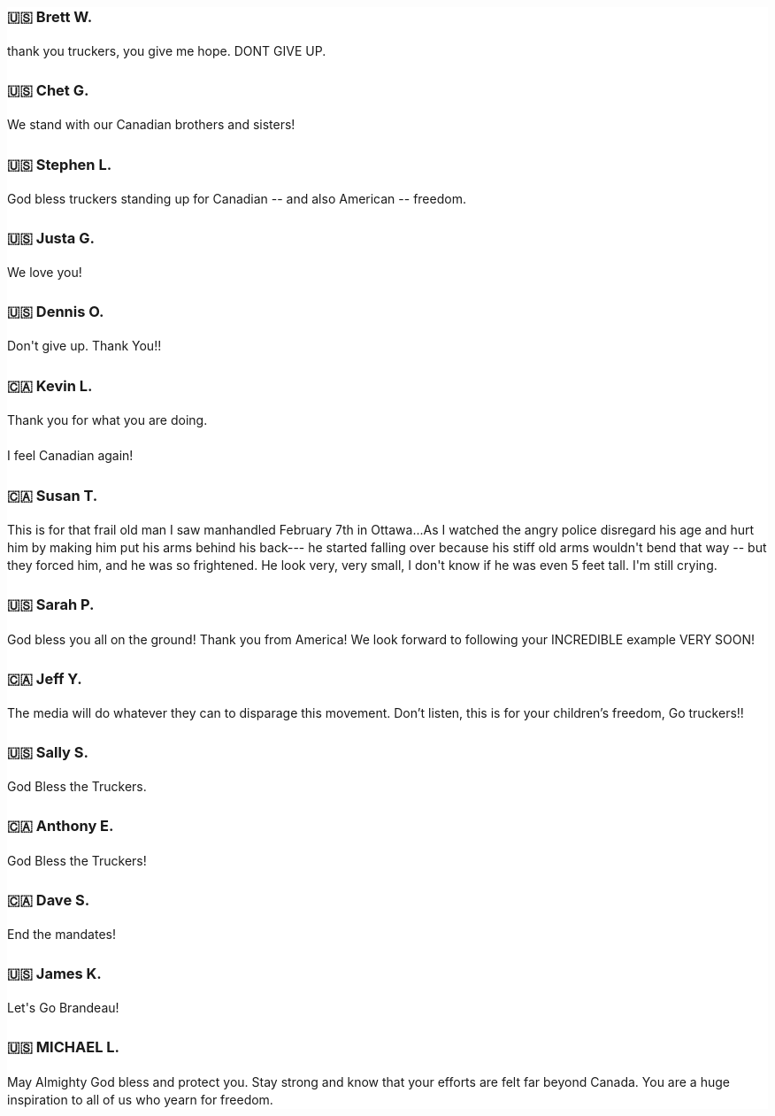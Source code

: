 ### 🇺🇸 Brett W.
thank you truckers, you give me hope. DONT GIVE UP.

### 🇺🇸 Chet G.
We stand with our Canadian brothers and sisters!

### 🇺🇸 Stephen L.
God bless truckers standing up for Canadian -- and also American -- freedom.

### 🇺🇸 Justa G.
We love you!

### 🇺🇸 Dennis O.
Don't give up.  Thank You!!

### 🇨🇦 Kevin L.
Thank you for what you are doing. <br /><br />I feel Canadian again!<br />

### 🇨🇦 Susan T.
This is for that frail old man I saw manhandled February 7th in Ottawa...As I watched the angry police disregard his age and hurt him by making him put his arms behind his back--- he started falling over because his stiff old arms wouldn't bend that way -- but they forced him, and he was so frightened.  He look very, very small, I don't know if he was even 5 feet tall.  I'm still crying. 

### 🇺🇸 Sarah P.
God bless you all on the ground! Thank you from America! We look forward to following your INCREDIBLE example VERY SOON!

### 🇨🇦 Jeff Y.
The media will do whatever they can to disparage this movement. Don’t listen, this is for your children’s freedom, Go truckers!!

### 🇺🇸 Sally S.
God Bless the Truckers.

### 🇨🇦 Anthony E.
God Bless the Truckers!

### 🇨🇦 Dave S.
End the mandates!

### 🇺🇸 James K.
Let's Go Brandeau!

### 🇺🇸 MICHAEL L.
May Almighty God bless and protect you. Stay strong and know that your efforts are felt far beyond Canada. You are a huge inspiration to all of us who yearn for freedom.
